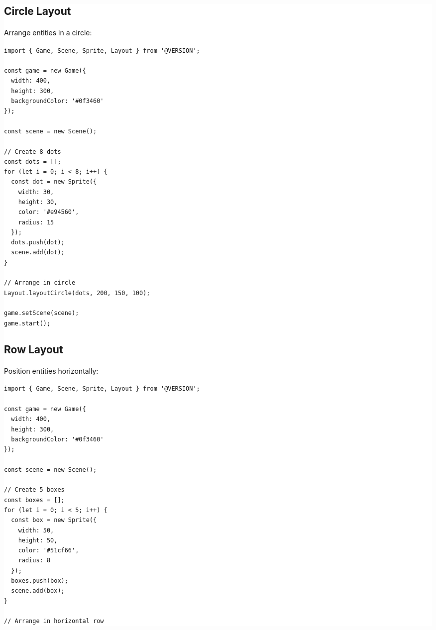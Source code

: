 ## Circle Layout

Arrange entities in a circle:

```codemirror
import { Game, Scene, Sprite, Layout } from '@VERSION';

const game = new Game({
  width: 400,
  height: 300,
  backgroundColor: '#0f3460'
});

const scene = new Scene();

// Create 8 dots
const dots = [];
for (let i = 0; i < 8; i++) {
  const dot = new Sprite({
    width: 30,
    height: 30,
    color: '#e94560',
    radius: 15
  });
  dots.push(dot);
  scene.add(dot);
}

// Arrange in circle
Layout.layoutCircle(dots, 200, 150, 100);

game.setScene(scene);
game.start();
```

## Row Layout

Position entities horizontally:

```codemirror
import { Game, Scene, Sprite, Layout } from '@VERSION';

const game = new Game({
  width: 400,
  height: 300,
  backgroundColor: '#0f3460'
});

const scene = new Scene();

// Create 5 boxes
const boxes = [];
for (let i = 0; i < 5; i++) {
  const box = new Sprite({
    width: 50,
    height: 50,
    color: '#51cf66',
    radius: 8
  });
  boxes.push(box);
  scene.add(box);
}

// Arrange in horizontal row
```